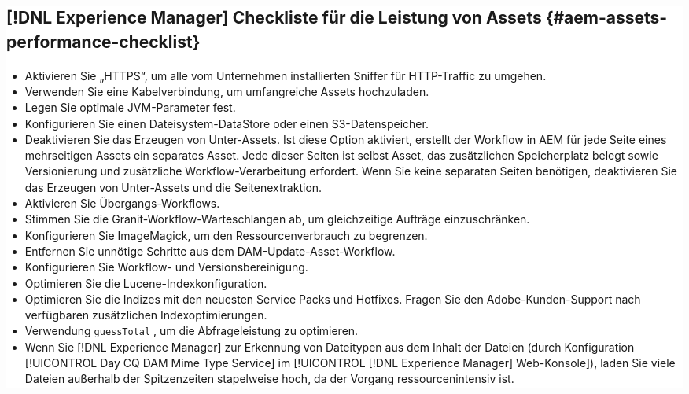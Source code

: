 ## [!DNL Experience Manager] Checkliste für die Leistung von Assets {#aem-assets-performance-checklist}

* Aktivieren Sie „HTTPS“, um alle vom Unternehmen installierten Sniffer für HTTP-Traffic zu umgehen.
* Verwenden Sie eine Kabelverbindung, um umfangreiche Assets hochzuladen.
* Legen Sie optimale JVM-Parameter fest.
* Konfigurieren Sie einen Dateisystem-DataStore oder einen S3-Datenspeicher.
* Deaktivieren Sie das Erzeugen von Unter-Assets. Ist diese Option aktiviert, erstellt der Workflow in AEM für jede Seite eines mehrseitigen Assets ein separates Asset. Jede dieser Seiten ist selbst Asset, das zusätzlichen Speicherplatz belegt sowie Versionierung und zusätzliche Workflow-Verarbeitung erfordert. Wenn Sie keine separaten Seiten benötigen, deaktivieren Sie das Erzeugen von Unter-Assets und die Seitenextraktion.
* Aktivieren Sie Übergangs-Workflows.
* Stimmen Sie die Granit-Workflow-Warteschlangen ab, um gleichzeitige Aufträge einzuschränken.
* Konfigurieren Sie ImageMagick, um den Ressourcenverbrauch zu begrenzen.
* Entfernen Sie unnötige Schritte aus dem DAM-Update-Asset-Workflow.
* Konfigurieren Sie Workflow- und Versionsbereinigung.
* Optimieren Sie die Lucene-Indexkonfiguration.
* Optimieren Sie die Indizes mit den neuesten Service Packs und Hotfixes. Fragen Sie den Adobe-Kunden-Support nach verfügbaren zusätzlichen Indexoptimierungen.
* Verwendung `guessTotal` , um die Abfrageleistung zu optimieren.
* Wenn Sie [!DNL Experience Manager] zur Erkennung von Dateitypen aus dem Inhalt der Dateien (durch Konfiguration [!UICONTROL Day CQ DAM Mime Type Service] im [!UICONTROL [!DNL Experience Manager] Web-Konsole]), laden Sie viele Dateien außerhalb der Spitzenzeiten stapelweise hoch, da der Vorgang ressourcenintensiv ist.

